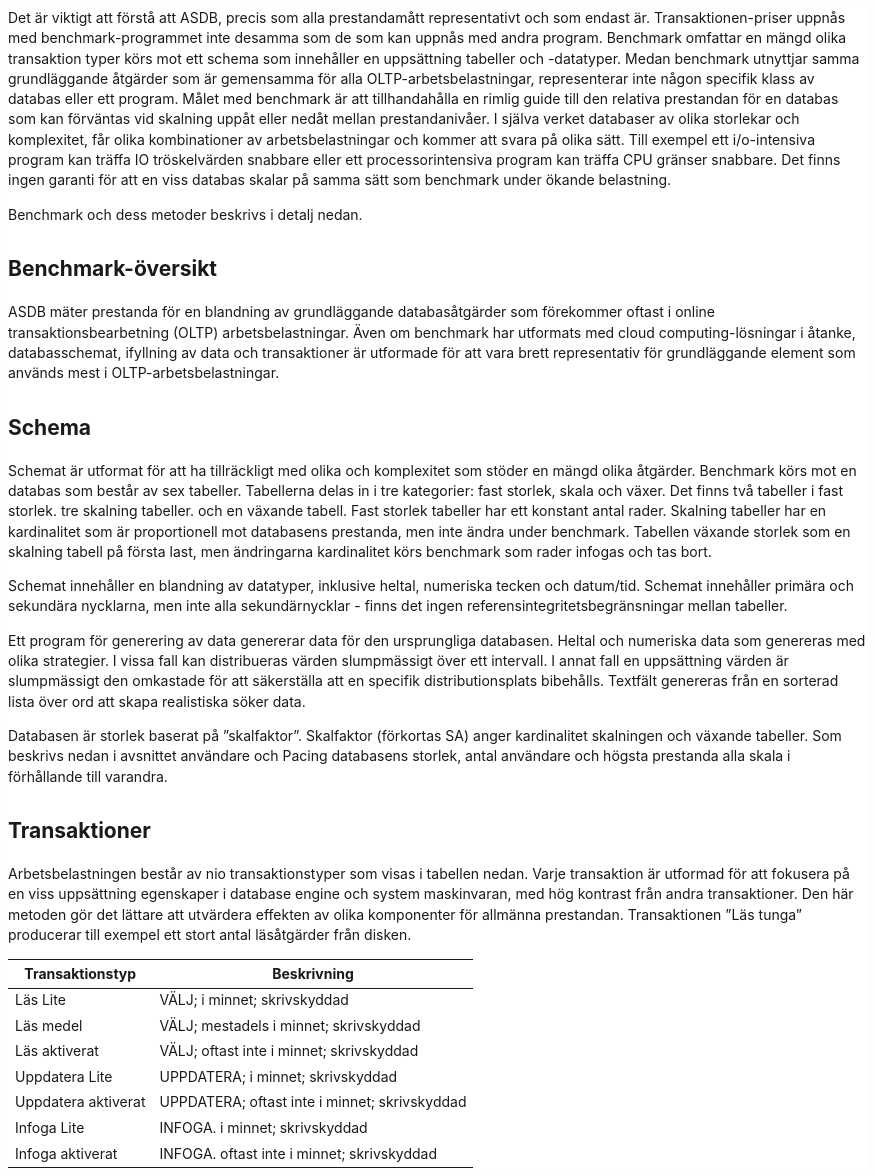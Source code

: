 Det är viktigt att förstå att ASDB, precis som alla prestandamått representativt och som endast är. Transaktionen-priser uppnås med benchmark-programmet inte desamma som de som kan uppnås med andra program. Benchmark omfattar en mängd olika transaktion typer körs mot ett schema som innehåller en uppsättning tabeller och -datatyper. Medan benchmark utnyttjar samma grundläggande åtgärder som är gemensamma för alla OLTP-arbetsbelastningar, representerar inte någon specifik klass av databas eller ett program. Målet med benchmark är att tillhandahålla en rimlig guide till den relativa prestandan för en databas som kan förväntas vid skalning uppåt eller nedåt mellan prestandanivåer. I själva verket databaser av olika storlekar och komplexitet, får olika kombinationer av arbetsbelastningar och kommer att svara på olika sätt. Till exempel ett i/o-intensiva program kan träffa IO tröskelvärden snabbare eller ett processorintensiva program kan träffa CPU gränser snabbare. Det finns ingen garanti för att en viss databas skalar på samma sätt som benchmark under ökande belastning.

Benchmark och dess metoder beskrivs i detalj nedan.

## <a name="benchmark-summary"></a>Benchmark-översikt
ASDB mäter prestanda för en blandning av grundläggande databasåtgärder som förekommer oftast i online transaktionsbearbetning (OLTP) arbetsbelastningar. Även om benchmark har utformats med cloud computing-lösningar i åtanke, databasschemat, ifyllning av data och transaktioner är utformade för att vara brett representativ för grundläggande element som används mest i OLTP-arbetsbelastningar.

## <a name="schema"></a>Schema
Schemat är utformat för att ha tillräckligt med olika och komplexitet som stöder en mängd olika åtgärder. Benchmark körs mot en databas som består av sex tabeller. Tabellerna delas in i tre kategorier: fast storlek, skala och växer. Det finns två tabeller i fast storlek. tre skalning tabeller. och en växande tabell. Fast storlek tabeller har ett konstant antal rader. Skalning tabeller har en kardinalitet som är proportionell mot databasens prestanda, men inte ändra under benchmark. Tabellen växande storlek som en skalning tabell på första last, men ändringarna kardinalitet körs benchmark som rader infogas och tas bort.

Schemat innehåller en blandning av datatyper, inklusive heltal, numeriska tecken och datum/tid. Schemat innehåller primära och sekundära nycklarna, men inte alla sekundärnycklar - finns det ingen referensintegritetsbegränsningar mellan tabeller.

Ett program för generering av data genererar data för den ursprungliga databasen. Heltal och numeriska data som genereras med olika strategier. I vissa fall kan distribueras värden slumpmässigt över ett intervall. I annat fall en uppsättning värden är slumpmässigt den omkastade för att säkerställa att en specifik distributionsplats bibehålls. Textfält genereras från en sorterad lista över ord att skapa realistiska söker data.

Databasen är storlek baserat på ”skalfaktor”. Skalfaktor (förkortas SA) anger kardinalitet skalningen och växande tabeller. Som beskrivs nedan i avsnittet användare och Pacing databasens storlek, antal användare och högsta prestanda alla skala i förhållande till varandra.

## <a name="transactions"></a>Transaktioner
Arbetsbelastningen består av nio transaktionstyper som visas i tabellen nedan. Varje transaktion är utformad för att fokusera på en viss uppsättning egenskaper i database engine och system maskinvaran, med hög kontrast från andra transaktioner. Den här metoden gör det lättare att utvärdera effekten av olika komponenter för allmänna prestandan. Transaktionen ”Läs tunga” producerar till exempel ett stort antal läsåtgärder från disken.

| Transaktionstyp | Beskrivning |
| --- | --- |
| Läs Lite |VÄLJ; i minnet; skrivskyddad |
| Läs medel |VÄLJ; mestadels i minnet; skrivskyddad |
| Läs aktiverat |VÄLJ; oftast inte i minnet; skrivskyddad |
| Uppdatera Lite |UPPDATERA; i minnet; skrivskyddad |
| Uppdatera aktiverat |UPPDATERA; oftast inte i minnet; skrivskyddad |
| Infoga Lite |INFOGA. i minnet; skrivskyddad |
| Infoga aktiverat |INFOGA. oftast inte i minnet; skrivskyddad |